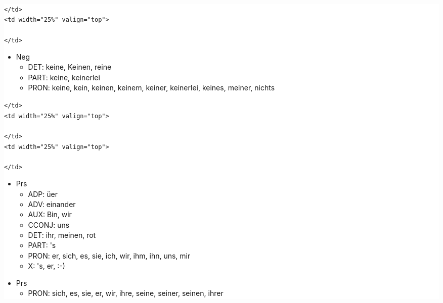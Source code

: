     </td>
    <td width="25%" valign="top">

    </td>
  </tr>
  <tr>
    <td width="25%" valign="top">
      <ul>
        <li>Neg
          <ul>
            <li>DET: keine, Keinen, reine</li>
            <li>PART: keine, keinerlei</li>
            <li>PRON: keine, kein, keinen, keinem, keiner, keinerlei, keines, meiner, nichts</li>
          </ul>
        </li>
      </ul>
    </td>
    <td width="25%" valign="top">

    </td>
    <td width="25%" valign="top">

    </td>
    <td width="25%" valign="top">

    </td>
  </tr>
  <tr>
    <td width="25%" valign="top">
      <ul>
        <li>Prs
          <ul>
            <li>ADP: üer</li>
            <li>ADV: einander</li>
            <li>AUX: Bin, wir</li>
            <li>CCONJ: uns</li>
            <li>DET: ihr, meinen, rot</li>
            <li>PART: 's</li>
            <li>PRON: er, sich, es, sie, ich, wir, ihm, ihn, uns, mir</li>
            <li>X: 's, er, :-)</li>
          </ul>
        </li>
      </ul>
    </td>
    <td width="25%" valign="top">
      <ul>
        <li>Prs
          <ul>
            <li>PRON: sich, es, sie, er, wir, ihre, seine, seiner, seinen, ihrer</li>
          </ul>
        </li>
      </ul>
    </td>
    <td width="25%" valign="top">
